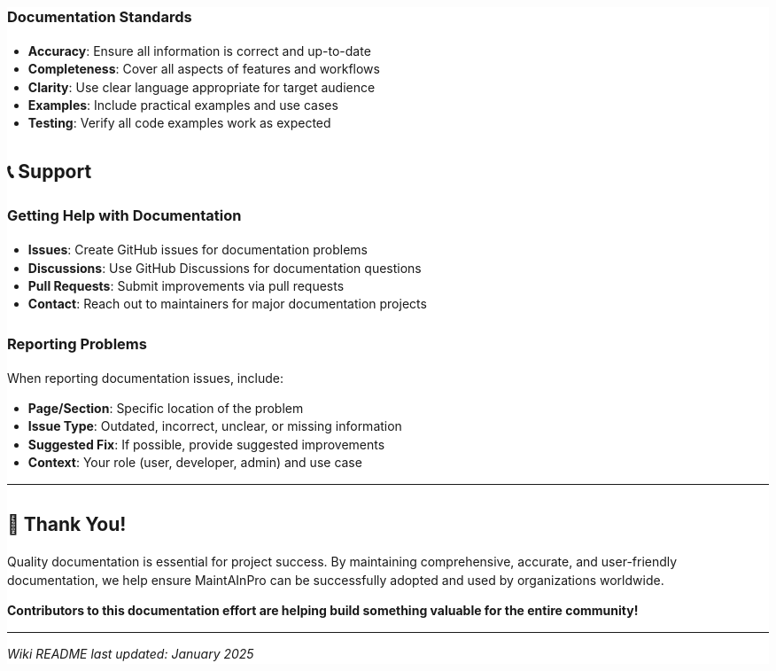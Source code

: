 ### Documentation Standards

- **Accuracy**: Ensure all information is correct and up-to-date
- **Completeness**: Cover all aspects of features and workflows
- **Clarity**: Use clear language appropriate for target audience
- **Examples**: Include practical examples and use cases
- **Testing**: Verify all code examples work as expected

## 📞 Support

### Getting Help with Documentation

- **Issues**: Create GitHub issues for documentation problems
- **Discussions**: Use GitHub Discussions for documentation questions
- **Pull Requests**: Submit improvements via pull requests
- **Contact**: Reach out to maintainers for major documentation projects

### Reporting Problems

When reporting documentation issues, include:

- **Page/Section**: Specific location of the problem
- **Issue Type**: Outdated, incorrect, unclear, or missing information
- **Suggested Fix**: If possible, provide suggested improvements
- **Context**: Your role (user, developer, admin) and use case

---

## 🎉 Thank You!

Quality documentation is essential for project success. By maintaining
comprehensive, accurate, and user-friendly documentation, we help ensure
MaintAInPro can be successfully adopted and used by organizations worldwide.

**Contributors to this documentation effort are helping build something valuable
for the entire community!**

---

_Wiki README last updated: January 2025_
